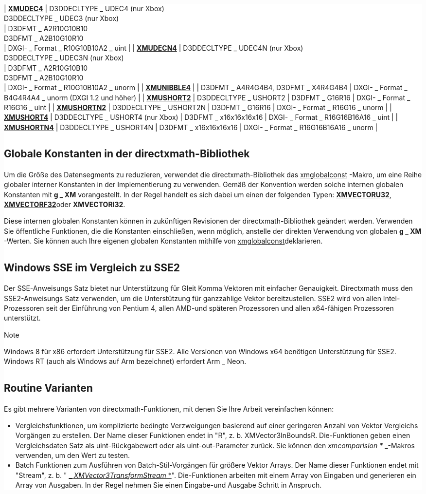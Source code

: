 | [**XMUDEC4**](/windows/win32/api/directxpackedvector/ns-directxpackedvector-xmudec4)       | D3DDECLTYPE \_ UDEC4 (nur Xbox)<br/> D3DDECLTYPE \_ UDEC3 (nur Xbox)<br/>   | D3DFMT \_ A2R10G10B10<br/> D3DFMT \_ A2B10G10R10<br/> | DXGI- \_ Format \_ R10G10B10A2 \_ uint                                                                                                                                                                         |
| [**XMUDECN4**](/windows/win32/api/directxpackedvector/ns-directxpackedvector-xmudecn4)     | D3DDECLTYPE \_ UDEC4N (nur Xbox)<br/> D3DDECLTYPE \_ UDEC3N (nur Xbox)<br/> | D3DFMT \_ A2R10G10B10<br/> D3DFMT \_ A2B10G10R10<br/> | DXGI- \_ Format \_ R10G10B10A2 \_ unorm                                                                                                                                                                        |
| [**XMUNIBBLE4**](/windows/win32/api/directxpackedvector/ns-directxpackedvector-xmunibble4) |                                                                                       | D3DFMT \_ A4R4G4B4, D3DFMT \_ X4R4G4B4                            | DXGI- \_ Format \_ B4G4R4A4 \_ unorm (DXGI 1.2 und höher)                                                                                                                                                               |
| [**XMUSHORT2**](/windows/desktop/api/DirectXPackedVector/ns-directxpackedvector-xmushort2)   | D3DDECLTYPE \_ USHORT2                                                                  | D3DFMT \_ G16R16                                                | DXGI- \_ Format \_ R16G16 \_ uint                                                                                                                                                                              |
| [**XMUSHORTN2**](/windows/desktop/api/DirectXPackedVector/ns-directxpackedvector-xmushortn2) | D3DDECLTYPE \_ USHORT2N                                                                 | D3DFMT \_ G16R16                                                | DXGI- \_ Format \_ R16G16 \_ unorm                                                                                                                                                                             |
| [**XMUSHORT4**](/windows/desktop/api/DirectXPackedVector/ns-directxpackedvector-xmushort4)   | D3DDECLTYPE \_ USHORT4 (nur Xbox)                                                      | D3DFMT \_ x16x16x16x16                                          | DXGI- \_ Format \_ R16G16B16A16 \_ uint                                                                                                                                                                        |
| [**XMUSHORTN4**](/windows/desktop/api/DirectXPackedVector/ns-directxpackedvector-xmushortn4) | D3DDECLTYPE \_ USHORT4N                                                                 | D3DFMT \_ x16x16x16x16                                          | DXGI- \_ Format \_ R16G16B16A16 \_ unorm                                                                                                                                                                       |



 

## <a name="global-constants-in-the-directxmath-library"></a>Globale Konstanten in der directxmath-Bibliothek

Um die Größe des Datensegments zu reduzieren, verwendet die directxmath-Bibliothek das [xmglobalconst](xmglobalconst.md) -Makro, um eine Reihe globaler interner Konstanten in der Implementierung zu verwenden. Gemäß der Konvention werden solche internen globalen Konstanten mit **g \_ XM** vorangestellt. In der Regel handelt es sich dabei um einen der folgenden Typen: [**XMVECTORU32**](xmvectoru32-data-type.md), [**XMVECTORF32**](xmvectorf32-data-type.md)oder **XMVECTORI32**.

Diese internen globalen Konstanten können in zukünftigen Revisionen der directxmath-Bibliothek geändert werden. Verwenden Sie öffentliche Funktionen, die die Konstanten einschließen, wenn möglich, anstelle der direkten Verwendung von globalen **g \_ XM** -Werten. Sie können auch Ihre eigenen globalen Konstanten mithilfe von [xmglobalconst](xmglobalconst.md)deklarieren.

## <a name="windows-sse-versus-sse2"></a>Windows SSE im Vergleich zu SSE2

Der SSE-Anweisungs Satz bietet nur Unterstützung für Gleit Komma Vektoren mit einfacher Genauigkeit. Directxmath muss den SSE2-Anweisungs Satz verwenden, um die Unterstützung für ganzzahlige Vektor bereitzustellen. SSE2 wird von allen Intel-Prozessoren seit der Einführung von Pentium 4, allen AMD-und späteren Prozessoren und allen x64-fähigen Prozessoren unterstützt.

> [!Note]  
> Windows 8 für x86 erfordert Unterstützung für SSE2. Alle Versionen von Windows x64 benötigen Unterstützung für SSE2. Windows RT (auch als Windows auf Arm bezeichnet) erfordert Arm \_ Neon.

 

## <a name="routine-variants"></a>Routine Varianten

Es gibt mehrere Varianten von directxmath-Funktionen, mit denen Sie Ihre Arbeit vereinfachen können:

-   Vergleichsfunktionen, um komplizierte bedingte Verzweigungen basierend auf einer geringeren Anzahl von Vektor Vergleichs Vorgängen zu erstellen. Der Name dieser Funktionen endet in "R", z. b. XMVector3InBoundsR. Die-Funktionen geben einen Vergleichsdaten Satz als uint-Rückgabewert oder als uint-out-Parameter zurück. Sie können den *xmcomparision \** _-Makros verwenden, um den Wert zu testen.
-   Batch Funktionen zum Ausführen von Batch-Stil-Vorgängen für größere Vektor Arrays. Der Name dieser Funktionen endet mit "Stream", z. b. " [_ *XMVector3TransformStream* *](/windows/win32/api/directxmath/nf-directxmath-xmvector3transformstream)". Die-Funktionen arbeiten mit einem Array von Eingaben und generieren ein Array von Ausgaben. In der Regel nehmen Sie einen Eingabe-und Ausgabe Schritt in Anspruch.